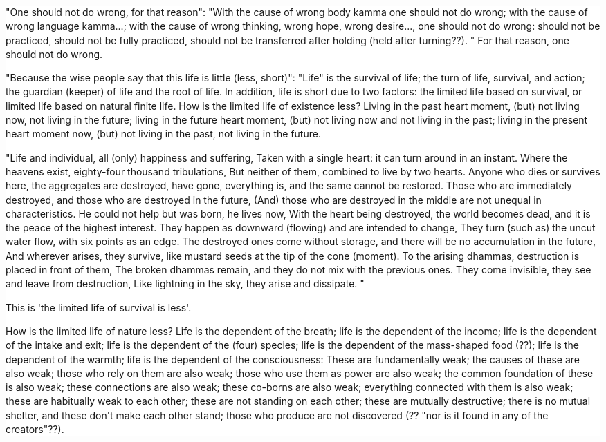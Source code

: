 "One should not do wrong, for that reason": "With the cause of wrong body kamma
one should not do wrong; with the cause of wrong language kamma...; with the
cause of wrong thinking, wrong hope, wrong desire..., one should not do wrong:
should not be practiced, should not be fully practiced, should not be
transferred after holding (held after turning??). " For that reason, one should
not do wrong.

"Because the wise people say that this life is little (less, short)": "Life" is
the survival of life; the turn of life, survival, and action; the guardian
(keeper) of life and the root of life. In addition, life is short due to two
factors: the limited life based on survival, or limited life based on natural
finite life. How is the limited life of existence less? Living in the past heart
moment, (but) not living now, not living in the future; living in the future
heart moment, (but) not living now and not living in the past; living in the
present heart moment now, (but) not living in the past, not living in the
future.

"Life and individual, all (only) happiness and suffering,
Taken with a single heart: it can turn around in an instant.
Where the heavens exist, eighty-four thousand tribulations,
But neither of them, combined to live by two hearts.
Anyone who dies or survives here, the aggregates are destroyed,
have gone, everything is, and the same cannot be restored.
Those who are immediately destroyed, and those who are destroyed in the future,
(And) those who are destroyed in the middle are not unequal in characteristics.
He could not help but was born, he lives now,
With the heart being destroyed, the world becomes dead, and it is the peace of
   the highest interest.
They happen as downward (flowing) and are intended to change,
They turn (such as) the uncut water flow, with six points as an edge.
The destroyed ones come without storage, and there will be no accumulation in
   the future,
And wherever arises, they survive, like mustard seeds at the tip of the cone
   (moment).
To the arising dhammas, destruction is placed in front of them,
The broken dhammas remain, and they do not mix with the previous ones.
They come invisible, they see and leave from destruction,
Like lightning in the sky, they arise and dissipate. "

This is 'the limited life of survival is less'.

How is the limited life of nature less? Life is the dependent of the breath;
life is the dependent of the income; life is the dependent of the intake and
exit; life is the dependent of the (four) species; life is the dependent of the
mass-shaped food (??); life is the dependent of the warmth; life is the
dependent of the consciousness: These are fundamentally weak; the causes of
these are also weak; those who rely on them are also weak; those who use them as
power are also weak; the common foundation of these is also weak; these
connections are also weak; these co-borns are also weak; everything connected
with them is also weak; these are habitually weak to each other; these are not
standing on each other; these are mutually destructive; there is no mutual
shelter, and these don't make each other stand; those who produce are not
discovered (?? "nor is it found in any of the creators"??).
